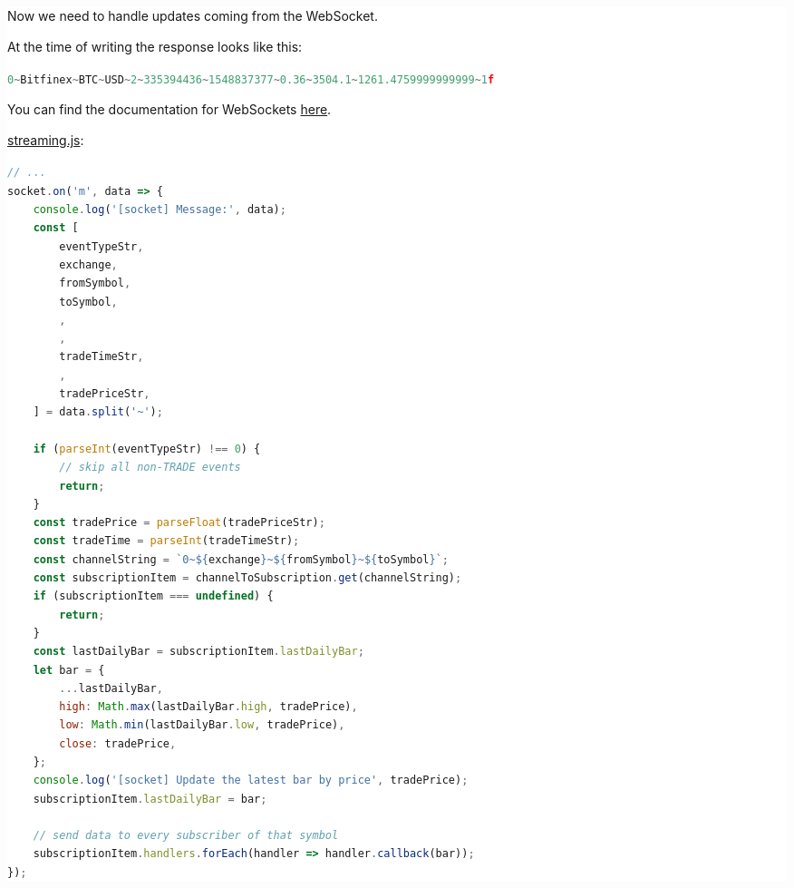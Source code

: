 Now we need to handle updates coming from the WebSocket.

At the time of writing the response looks like this:

```javascript
0~Bitfinex~BTC~USD~2~335394436~1548837377~0.36~3504.1~1261.4759999999999~1f
```

You can find the documentation for WebSockets [here](https://min-api.cryptocompare.com/documentation/websockets).

[streaming.js][streaming-file-url]:

```javascript
// ...
socket.on('m', data => {
    console.log('[socket] Message:', data);
    const [
        eventTypeStr,
        exchange,
        fromSymbol,
        toSymbol,
        ,
        ,
        tradeTimeStr,
        ,
        tradePriceStr,
    ] = data.split('~');

    if (parseInt(eventTypeStr) !== 0) {
        // skip all non-TRADE events
        return;
    }
    const tradePrice = parseFloat(tradePriceStr);
    const tradeTime = parseInt(tradeTimeStr);
    const channelString = `0~${exchange}~${fromSymbol}~${toSymbol}`;
    const subscriptionItem = channelToSubscription.get(channelString);
    if (subscriptionItem === undefined) {
        return;
    }
    const lastDailyBar = subscriptionItem.lastDailyBar;
    let bar = {
        ...lastDailyBar,
        high: Math.max(lastDailyBar.high, tradePrice),
        low: Math.min(lastDailyBar.low, tradePrice),
        close: tradePrice,
    };
    console.log('[socket] Update the latest bar by price', tradePrice);
    subscriptionItem.lastDailyBar = bar;

    // send data to every subscriber of that symbol
    subscriptionItem.handlers.forEach(handler => handler.callback(bar));
});
```


[tutorial-repo-url]: https://github.com/tradingview/charting-library-tutorial
[subscribe-bars-docs-url]: https://github.com/tradingview/charting_library/wiki/JS-Api#subscribebarssymbolinfo-resolution-onrealtimecallback-subscriberuid-onresetcacheneededcallback
[unsubscribe-bars-docs-url]: https://github.com/tradingview/charting_library/wiki/JS-Api#unsubscribebarssubscriberuid
[streaming-file-url]: ../src/streaming.js
[datafeed-file-url]: ../src/datafeed.js